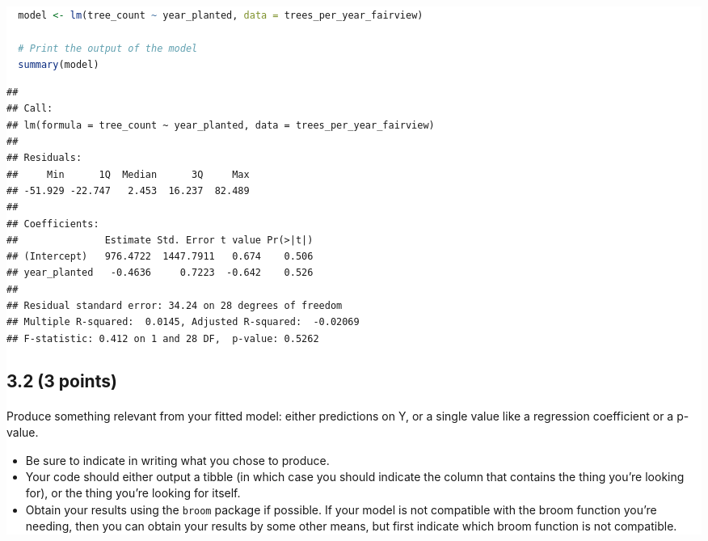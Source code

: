 ``` r
  model <- lm(tree_count ~ year_planted, data = trees_per_year_fairview)
  
  # Print the output of the model
  summary(model)
```

    ## 
    ## Call:
    ## lm(formula = tree_count ~ year_planted, data = trees_per_year_fairview)
    ## 
    ## Residuals:
    ##     Min      1Q  Median      3Q     Max 
    ## -51.929 -22.747   2.453  16.237  82.489 
    ## 
    ## Coefficients:
    ##               Estimate Std. Error t value Pr(>|t|)
    ## (Intercept)   976.4722  1447.7911   0.674    0.506
    ## year_planted   -0.4636     0.7223  -0.642    0.526
    ## 
    ## Residual standard error: 34.24 on 28 degrees of freedom
    ## Multiple R-squared:  0.0145, Adjusted R-squared:  -0.02069 
    ## F-statistic: 0.412 on 1 and 28 DF,  p-value: 0.5262



## 3.2 (3 points)

Produce something relevant from your fitted model: either predictions on
Y, or a single value like a regression coefficient or a p-value.

- Be sure to indicate in writing what you chose to produce.
- Your code should either output a tibble (in which case you should
  indicate the column that contains the thing you’re looking for), or
  the thing you’re looking for itself.
- Obtain your results using the `broom` package if possible. If your
  model is not compatible with the broom function you’re needing, then
  you can obtain your results by some other means, but first indicate
  which broom function is not compatible.
